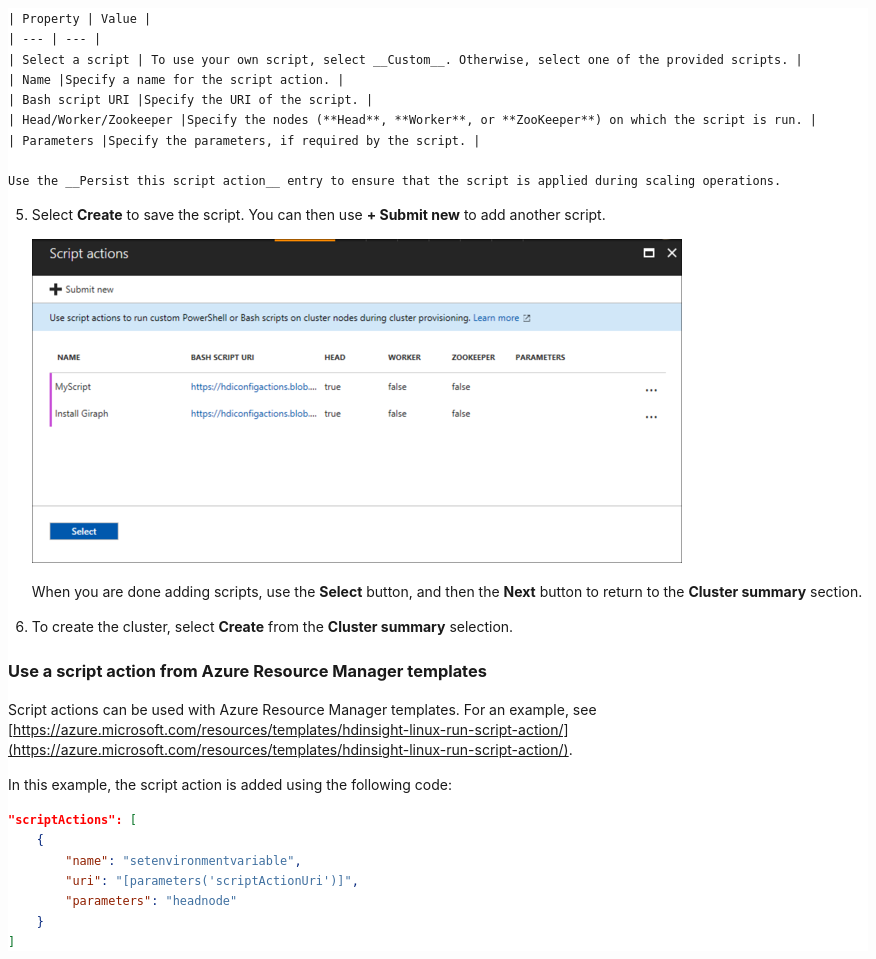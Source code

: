     | Property | Value |
    | --- | --- |
    | Select a script | To use your own script, select __Custom__. Otherwise, select one of the provided scripts. |
    | Name |Specify a name for the script action. |
    | Bash script URI |Specify the URI of the script. |
    | Head/Worker/Zookeeper |Specify the nodes (**Head**, **Worker**, or **ZooKeeper**) on which the script is run. |
    | Parameters |Specify the parameters, if required by the script. |

    Use the __Persist this script action__ entry to ensure that the script is applied during scaling operations.

5. Select __Create__ to save the script. You can then use __+ Submit new__ to add another script.

    ![Multiple script actions](./media/hdinsight-hadoop-customize-cluster-linux/multiple-scripts.png)

    When you are done adding scripts, use the __Select__ button, and then the __Next__ button to return to the __Cluster summary__ section.

3. To create the cluster, select __Create__ from the __Cluster summary__ selection.

### Use a script action from Azure Resource Manager templates

Script actions can be used with Azure Resource Manager templates. For an example, see [https://azure.microsoft.com/resources/templates/hdinsight-linux-run-script-action/](https://azure.microsoft.com/resources/templates/hdinsight-linux-run-script-action/).

In this example, the script action is added using the following code:

```json
"scriptActions": [
    {
        "name": "setenvironmentvariable",
        "uri": "[parameters('scriptActionUri')]",
        "parameters": "headnode"
    }
]
```


[img-hdi-cluster-states]: ./media/hdinsight-hadoop-customize-cluster-linux/HDI-Cluster-state.png "Stages during cluster creation"